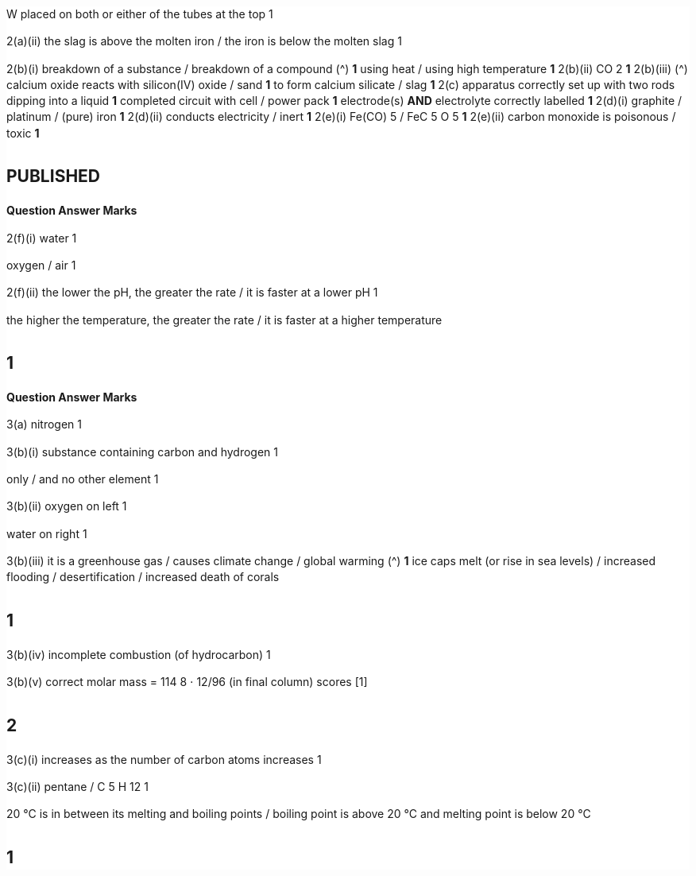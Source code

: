  W placed on both or either of the tubes at the top 1 

 2(a)(ii) the slag is above the molten iron / the iron is below the molten slag 1 

2(b)(i) breakdown of a substance / breakdown of a compound (^) **1** using heat / using high temperature **1** 2(b)(ii) CO 2 **1** 2(b)(iii) (^) calcium oxide reacts with silicon(IV) oxide / sand **1** to form calcium silicate / slag **1** 2(c) apparatus correctly set up with two rods dipping into a liquid **1** completed circuit with cell / power pack **1** electrode(s) **AND** electrolyte correctly labelled **1** 2(d)(i) graphite / platinum / (pure) iron **1** 2(d)(ii) conducts electricity / inert **1** 2(e)(i) Fe(CO) 5 / FeC 5 O 5 **1** 2(e)(ii) carbon monoxide is poisonous / toxic **1** 


## PUBLISHED 

**Question Answer Marks** 

 2(f)(i) water 1 

 oxygen / air 1 

 2(f)(ii) the lower the pH, the greater the rate / it is faster at a lower pH 1 

 the higher the temperature, the greater the rate / it is faster at a higher temperature 

## 1 

**Question Answer Marks** 

 3(a) nitrogen 1 

 3(b)(i) substance containing carbon and hydrogen 1 

 only / and no other element 1 

 3(b)(ii) oxygen on left 1 

 water on right 1 

3(b)(iii) it is a greenhouse gas / causes climate change / global warming (^) **1** ice caps melt (or rise in sea levels) / increased flooding / desertification / increased death of corals 

## 1 

 3(b)(iv) incomplete combustion (of hydrocarbon) 1 

 3(b)(v) correct molar mass = 114 8 ⋅ 12/96 (in final column) scores [1] 

## 2 

 3(c)(i) increases as the number of carbon atoms increases 1 

 3(c)(ii) pentane / C 5 H 12 1 

 20 °C is in between its melting and boiling points / boiling point is above 20 °C and melting point is below 20 °C 

## 1 

